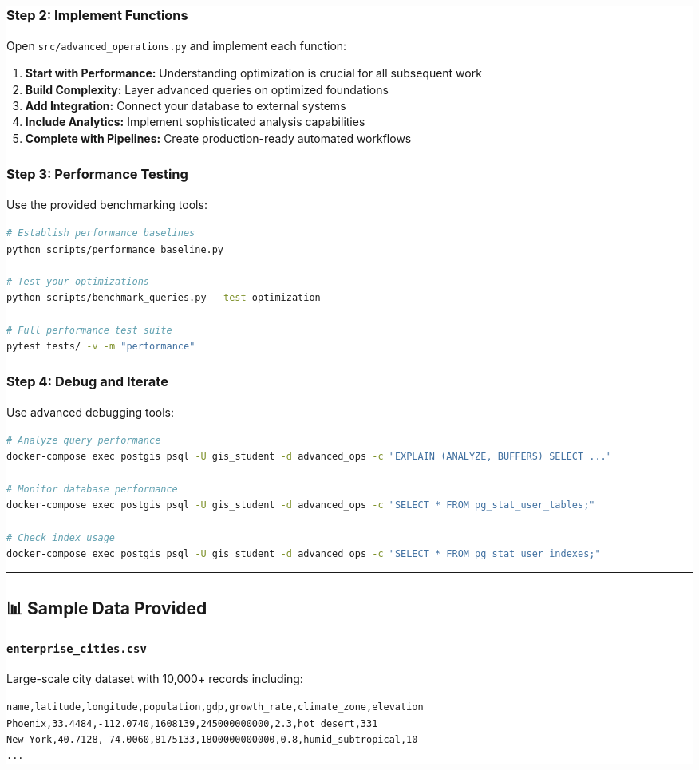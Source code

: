 ### Step 2: Implement Functions

Open `src/advanced_operations.py` and implement each function:

1. **Start with Performance:** Understanding optimization is crucial for all subsequent work
2. **Build Complexity:** Layer advanced queries on optimized foundations
3. **Add Integration:** Connect your database to external systems
4. **Include Analytics:** Implement sophisticated analysis capabilities
5. **Complete with Pipelines:** Create production-ready automated workflows

### Step 3: Performance Testing

Use the provided benchmarking tools:

```bash
# Establish performance baselines
python scripts/performance_baseline.py

# Test your optimizations
python scripts/benchmark_queries.py --test optimization

# Full performance test suite
pytest tests/ -v -m "performance"
```

### Step 4: Debug and Iterate

Use advanced debugging tools:

```bash
# Analyze query performance
docker-compose exec postgis psql -U gis_student -d advanced_ops -c "EXPLAIN (ANALYZE, BUFFERS) SELECT ..."

# Monitor database performance
docker-compose exec postgis psql -U gis_student -d advanced_ops -c "SELECT * FROM pg_stat_user_tables;"

# Check index usage
docker-compose exec postgis psql -U gis_student -d advanced_ops -c "SELECT * FROM pg_stat_user_indexes;"
```

---

## 📊 Sample Data Provided

### `enterprise_cities.csv`
Large-scale city dataset with 10,000+ records including:
```csv
name,latitude,longitude,population,gdp,growth_rate,climate_zone,elevation
Phoenix,33.4484,-112.0740,1608139,245000000000,2.3,hot_desert,331
New York,40.7128,-74.0060,8175133,1800000000000,0.8,humid_subtropical,10
...
```

